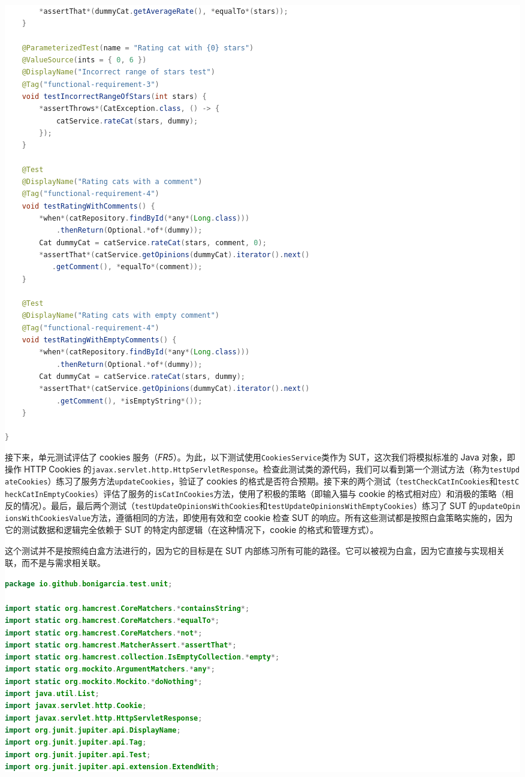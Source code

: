 ```java
        *assertThat*(dummyCat.getAverageRate(), *equalTo*(stars));
    }

    @ParameterizedTest(name = "Rating cat with {0} stars")
    @ValueSource(ints = { 0, 6 })
    @DisplayName("Incorrect range of stars test")
    @Tag("functional-requirement-3")
    void testIncorrectRangeOfStars(int stars) {
        *assertThrows*(CatException.class, () -> {
            catService.rateCat(stars, dummy);
        });
    }

    @Test
    @DisplayName("Rating cats with a comment")
    @Tag("functional-requirement-4")
    void testRatingWithComments() {
        *when*(catRepository.findById(*any*(Long.class)))
            .thenReturn(Optional.*of*(dummy));
        Cat dummyCat = catService.rateCat(stars, comment, 0);
        *assertThat*(catService.getOpinions(dummyCat).iterator().next()
           .getComment(), *equalTo*(comment));
    }

    @Test
    @DisplayName("Rating cats with empty comment")
    @Tag("functional-requirement-4")
    void testRatingWithEmptyComments() {
        *when*(catRepository.findById(*any*(Long.class)))
            .thenReturn(Optional.*of*(dummy));
        Cat dummyCat = catService.rateCat(stars, dummy);
        *assertThat*(catService.getOpinions(dummyCat).iterator().next()
            .getComment(), *isEmptyString*());
    }

}
```

接下来，单元测试评估了 cookies 服务（*FR5*）。为此，以下测试使用`CookiesService`类作为 SUT，这次我们将模拟标准的 Java 对象，即操作 HTTP Cookies 的`javax.servlet.http.HttpServletResponse`。检查此测试类的源代码，我们可以看到第一个测试方法（称为`testUpdateCookies`）练习了服务方法`updateCookies`，验证了 cookies 的格式是否符合预期。接下来的两个测试（`testCheckCatInCookies`和`testCheckCatInEmptyCookies`）评估了服务的`isCatInCookies`方法，使用了积极的策略（即输入猫与 cookie 的格式相对应）和消极的策略（相反的情况）。最后，最后两个测试（`testUpdateOpinionsWithCookies`和`testUpdateOpinionsWithEmptyCookies`）练习了 SUT 的`updateOpinionsWithCookiesValue`方法，遵循相同的方法，即使用有效和空 cookie 检查 SUT 的响应。所有这些测试都是按照白盒策略实施的，因为它的测试数据和逻辑完全依赖于 SUT 的特定内部逻辑（在这种情况下，cookie 的格式和管理方式）。

这个测试并不是按照纯白盒方法进行的，因为它的目标是在 SUT 内部练习所有可能的路径。它可以被视为白盒，因为它直接与实现相关联，而不是与需求相关联。

```java
package io.github.bonigarcia.test.unit;

import static org.hamcrest.CoreMatchers.*containsString*;
import static org.hamcrest.CoreMatchers.*equalTo*;
import static org.hamcrest.CoreMatchers.*not*;
import static org.hamcrest.MatcherAssert.*assertThat*;
import static org.hamcrest.collection.IsEmptyCollection.*empty*;
import static org.mockito.ArgumentMatchers.*any*;
import static org.mockito.Mockito.*doNothing*;
import java.util.List;
import javax.servlet.http.Cookie;
import javax.servlet.http.HttpServletResponse;
import org.junit.jupiter.api.DisplayName;
import org.junit.jupiter.api.Tag;
import org.junit.jupiter.api.Test;
import org.junit.jupiter.api.extension.ExtendWith;
```
